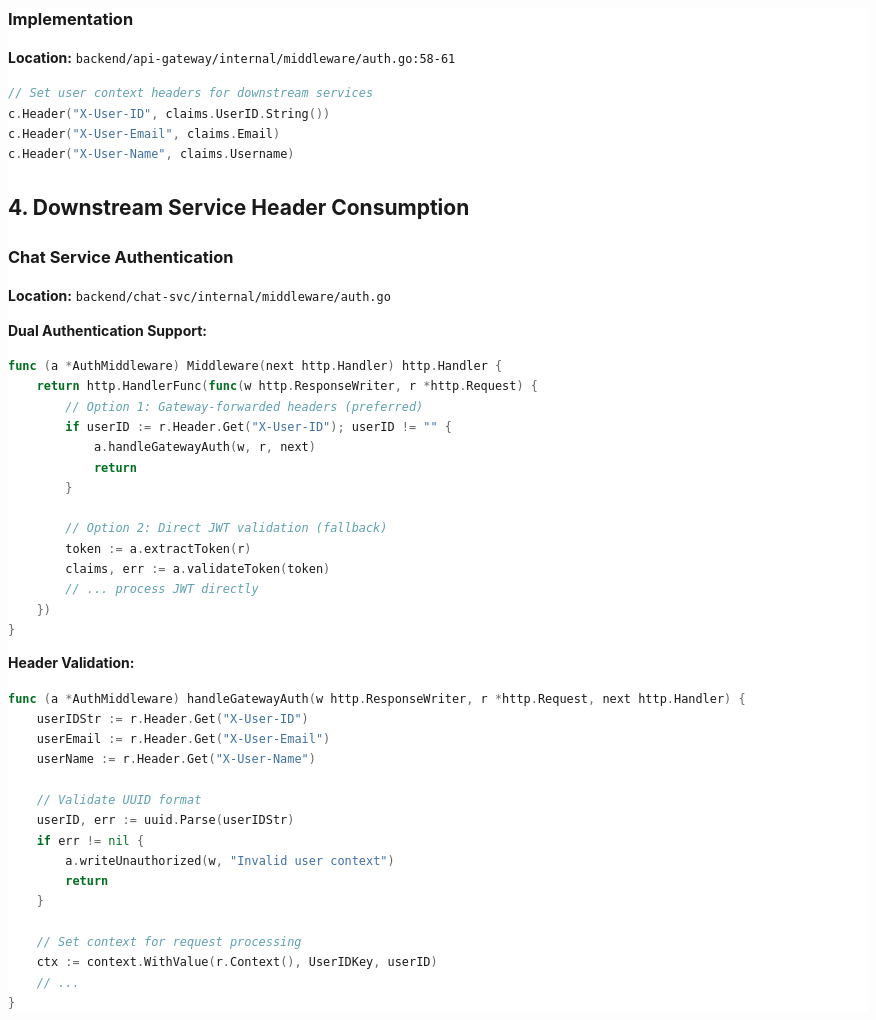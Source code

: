 ### Implementation
**Location:** `backend/api-gateway/internal/middleware/auth.go:58-61`

```go
// Set user context headers for downstream services
c.Header("X-User-ID", claims.UserID.String())
c.Header("X-User-Email", claims.Email)  
c.Header("X-User-Name", claims.Username)
```

## 4. Downstream Service Header Consumption

### Chat Service Authentication

**Location:** `backend/chat-svc/internal/middleware/auth.go`

**Dual Authentication Support:**
```go
func (a *AuthMiddleware) Middleware(next http.Handler) http.Handler {
    return http.HandlerFunc(func(w http.ResponseWriter, r *http.Request) {
        // Option 1: Gateway-forwarded headers (preferred)
        if userID := r.Header.Get("X-User-ID"); userID != "" {
            a.handleGatewayAuth(w, r, next)
            return
        }
        
        // Option 2: Direct JWT validation (fallback)
        token := a.extractToken(r)
        claims, err := a.validateToken(token)
        // ... process JWT directly
    })
}
```

**Header Validation:**
```go
func (a *AuthMiddleware) handleGatewayAuth(w http.ResponseWriter, r *http.Request, next http.Handler) {
    userIDStr := r.Header.Get("X-User-ID")
    userEmail := r.Header.Get("X-User-Email")
    userName := r.Header.Get("X-User-Name")
    
    // Validate UUID format
    userID, err := uuid.Parse(userIDStr)
    if err != nil {
        a.writeUnauthorized(w, "Invalid user context")
        return
    }
    
    // Set context for request processing
    ctx := context.WithValue(r.Context(), UserIDKey, userID)
    // ...
}
```
